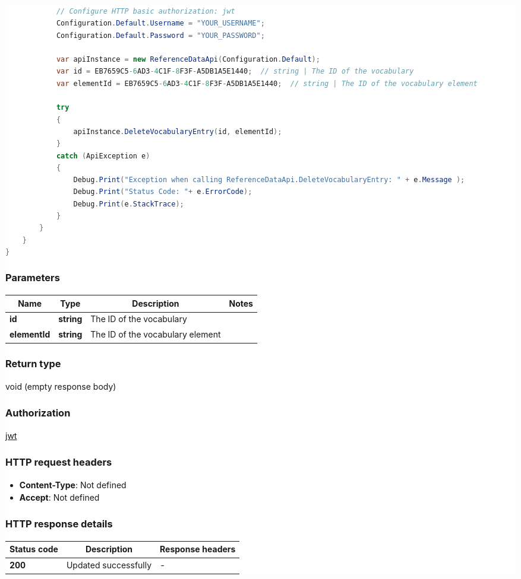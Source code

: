 ```csharp
            // Configure HTTP basic authorization: jwt
            Configuration.Default.Username = "YOUR_USERNAME";
            Configuration.Default.Password = "YOUR_PASSWORD";

            var apiInstance = new ReferenceDataApi(Configuration.Default);
            var id = EB7659C5-6AD3-4C1F-8F3F-A5DB1A5E1440;  // string | The ID of the vocabulary
            var elementId = EB7659C5-6AD3-4C1F-8F3F-A5DB1A5E1440;  // string | The ID of the vocabulary element

            try
            {
                apiInstance.DeleteVocabularyEntry(id, elementId);
            }
            catch (ApiException e)
            {
                Debug.Print("Exception when calling ReferenceDataApi.DeleteVocabularyEntry: " + e.Message );
                Debug.Print("Status Code: "+ e.ErrorCode);
                Debug.Print(e.StackTrace);
            }
        }
    }
}
```

### Parameters


Name | Type | Description  | Notes
------------- | ------------- | ------------- | -------------
 **id** | **string**| The ID of the vocabulary | 
 **elementId** | **string**| The ID of the vocabulary element | 

### Return type

void (empty response body)

### Authorization

[jwt](../README.md#jwt)

### HTTP request headers

- **Content-Type**: Not defined
- **Accept**: Not defined

### HTTP response details
| Status code | Description | Response headers |
|-------------|-------------|------------------|
| **200** | Updated successfully |  -  |
